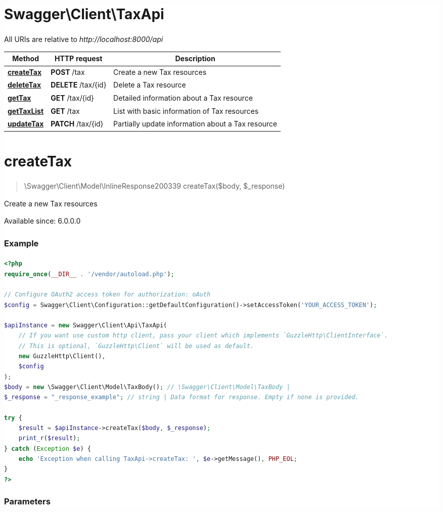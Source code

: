 # Swagger\Client\TaxApi

All URIs are relative to *http://localhost:8000/api*

Method | HTTP request | Description
------------- | ------------- | -------------
[**createTax**](TaxApi.md#createtax) | **POST** /tax | Create a new Tax resources
[**deleteTax**](TaxApi.md#deletetax) | **DELETE** /tax/{id} | Delete a Tax resource
[**getTax**](TaxApi.md#gettax) | **GET** /tax/{id} | Detailed information about a Tax resource
[**getTaxList**](TaxApi.md#gettaxlist) | **GET** /tax | List with basic information of Tax resources
[**updateTax**](TaxApi.md#updatetax) | **PATCH** /tax/{id} | Partially update information about a Tax resource

# **createTax**
> \Swagger\Client\Model\InlineResponse200339 createTax($body, $_response)

Create a new Tax resources

Available since: 6.0.0.0

### Example
```php
<?php
require_once(__DIR__ . '/vendor/autoload.php');

// Configure OAuth2 access token for authorization: oAuth
$config = Swagger\Client\Configuration::getDefaultConfiguration()->setAccessToken('YOUR_ACCESS_TOKEN');

$apiInstance = new Swagger\Client\Api\TaxApi(
    // If you want use custom http client, pass your client which implements `GuzzleHttp\ClientInterface`.
    // This is optional, `GuzzleHttp\Client` will be used as default.
    new GuzzleHttp\Client(),
    $config
);
$body = new \Swagger\Client\Model\TaxBody(); // \Swagger\Client\Model\TaxBody | 
$_response = "_response_example"; // string | Data format for response. Empty if none is provided.

try {
    $result = $apiInstance->createTax($body, $_response);
    print_r($result);
} catch (Exception $e) {
    echo 'Exception when calling TaxApi->createTax: ', $e->getMessage(), PHP_EOL;
}
?>
```

### Parameters
